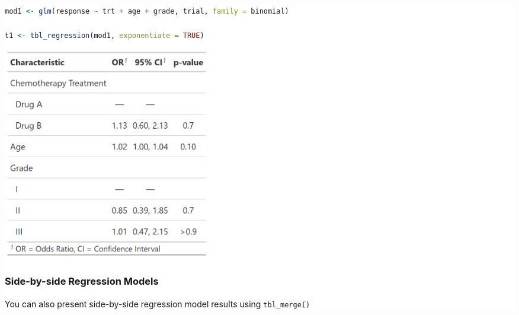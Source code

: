 ``` r
mod1 <- glm(response ~ trt + age + grade, trial, family = binomial)

t1 <- tbl_regression(mod1, exponentiate = TRUE)
```

<img src="man/figures/README-tbl_regression_printa-1.png" width="40%" />

### Side-by-side Regression Models

You can also present side-by-side regression model results using
`tbl_merge()`
